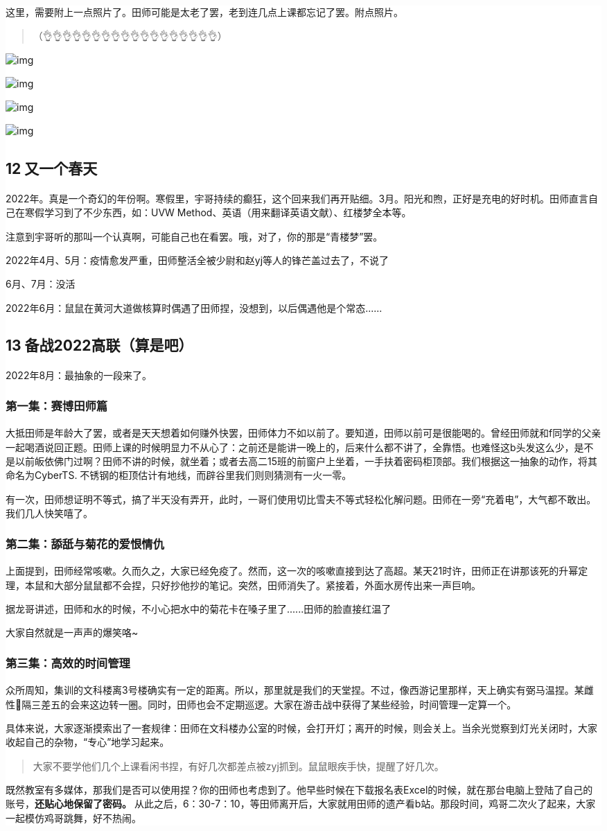 这里，需要附上一点照片了。田师可能是太老了罢，老到连几点上课都忘记了罢。附点照片。

> （👌👌👌👌👌👌👌👌👌👌👌👌👌👌👌👌👌👌）

![img](http://tiebapic.baidu.com/forum/w%3D580/sign=02bf74a44af431adbcd243317b36ac0f/72c950f3b211931300766e8623380cd791238d5f.jpg?tbpicau=2024-10-10-05_98fa664b8058047d2f012d66b71b7f02)

![img](http://tiebapic.baidu.com/forum/w%3D580/sign=1ac4d8dfcb1001e94e3c1407880e7b06/b6570a45ad3459820bbf74a44af431adcbef845f.jpg?tbpicau=2024-10-10-05_68b0f74645a999ff52bb47c566a4a966)

![img](http://tiebapic.baidu.com/forum/w%3D580/sign=4d3d41dba11190ef01fb92d7fe1b9df7/ac9aaae83901213f7006dfea12e736d12f2e955f.jpg?tbpicau=2024-10-10-05_281a96be942609e1b5cece4379b860f4)

![img](http://tiebapic.baidu.com/forum/w%3D580/sign=39f63d23fa315c6043956be7bdb1cbe6/574c0ceece1b9d1624f20b57b5deb48f8c54645f.jpg?tbpicau=2024-10-10-05_9cbcd35d7f99428f17f2b53dac3d4498)

## 12 又一个春天

2022年。真是一个奇幻的年份啊。寒假里，宇哥持续的癫狂，这个回来我们再开贴细。3月。阳光和煦，正好是充电的好时机。田师直言自己在寒假学习到了不少东西，如：UVW Method、英语（用来翻译英语文献）、红楼梦全本等。

注意到宇哥听的那叫一个认真啊，可能自己也在看罢。哦，对了，你的那是“青楼梦”罢。

2022年4月、5月：疫情愈发严重，田师整活全被少尉和赵yj等人的锋芒盖过去了，不说了

6月、7月：没活

2022年6月：鼠鼠在黄河大道做核算时偶遇了田师捏，没想到，以后偶遇他是个常态......

## 13 备战2022高联（算是吧）

2022年8月：最抽象的一段来了。

### 第一集：赛博田师篇

大抵田师是年龄大了罢，或者是天天想着如何赚外快罢，田师体力不如以前了。要知道，田师以前可是很能喝的。曾经田师就和f同学的父亲一起喝酒说回正题。田师上课的时候明显力不从心了：之前还是能讲一晚上的，后来什么都不讲了，全靠悟。也难怪这b头发这么少，是不是以前皈依佛门过啊？田师不讲的时候，就坐着；或者去高二15班的前窗户上坐着，一手扶着密码柜顶部。我们根据这一抽象的动作，将其命名为CyberTS. 不锈钢的柜顶估计有地线，而辟谷里我们则则猜测有一火一零。

有一次，田师想证明不等式，搞了半天没有弄开，此时，一哥们使用切比雪夫不等式轻松化解问题。田师在一旁“充着电”，大气都不敢出。我们几人快笑嘻了。

### 第二集：舔舐与菊花的爱恨情仇

上面提到，田师经常咳嗽。久而久之，大家已经免疫了。然而，这一次的咳嗽直接到达了高超。某天21时许，田师正在讲那该死的升幂定理，本鼠和大部分鼠鼠都不会捏，只好抄他抄的笔记。突然，田师消失了。紧接着，外面水房传出来一声巨响。

据龙哥讲述，田师和水的时候，不小心把水中的菊花卡在嗓子里了......田师的脸直接红温了

大家自然就是一声声的爆笑咯~

### 第三集：高效的时间管理

众所周知，集训的文科楼离3号楼确实有一定的距离。所以，那里就是我们的天堂捏。不过，像西游记里那样，天上确实有弼马温捏。某雌性🐷隔三差五的会来这边转一圈。同时，田师也会不定期巡逻。大家在游击战中获得了某些经验，时间管理一定算一个。

具体来说，大家逐渐摸索出了一套规律：田师在文科楼办公室的时候，会打开灯；离开的时候，则会关上。当余光觉察到灯光关闭时，大家收起自己的杂物，“专心”地学习起来。

> 大家不要学他们几个上课看闲书捏，有好几次都差点被zyj抓到。鼠鼠眼疾手快，提醒了好几次。

既然教室有多媒体，那我们是否可以使用捏？你的田师也考虑到了。他早些时候在下载报名表Excel的时候，就在那台电脑上登陆了自己的账号，**还贴心地保留了密码。**
从此之后，6：30-7：10，等田师离开后，大家就用田师的遗产看b站。那段时间，鸡哥二次火了起来，大家一起模仿鸡哥跳舞，好不热闹。
